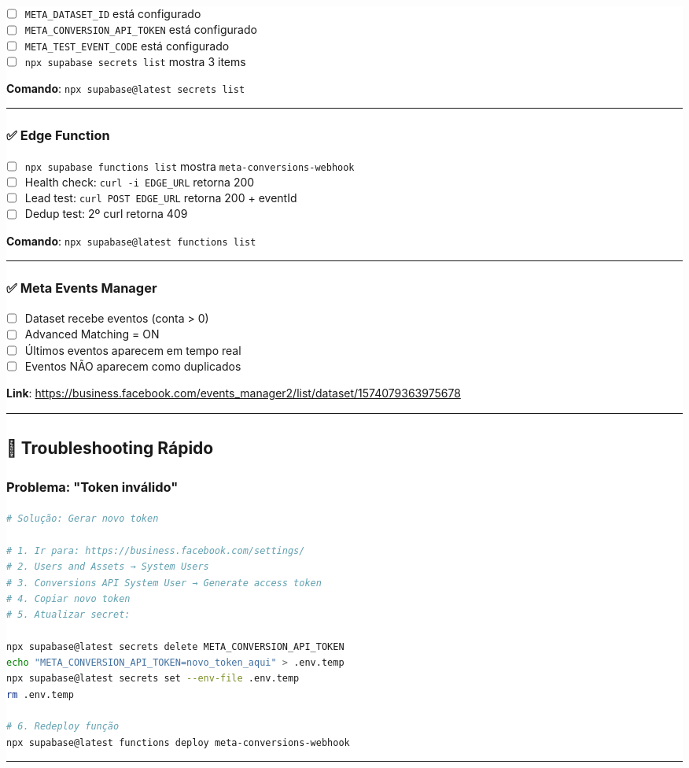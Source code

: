 - [ ] `META_DATASET_ID` está configurado
- [ ] `META_CONVERSION_API_TOKEN` está configurado
- [ ] `META_TEST_EVENT_CODE` está configurado
- [ ] `npx supabase secrets list` mostra 3 items

**Comando**: `npx supabase@latest secrets list`

---

### ✅ Edge Function

- [ ] `npx supabase functions list` mostra `meta-conversions-webhook`
- [ ] Health check: `curl -i EDGE_URL` retorna 200
- [ ] Lead test: `curl POST EDGE_URL` retorna 200 + eventId
- [ ] Dedup test: 2º curl retorna 409

**Comando**: `npx supabase@latest functions list`

---

### ✅ Meta Events Manager

- [ ] Dataset recebe eventos (conta > 0)
- [ ] Advanced Matching = ON
- [ ] Últimos eventos aparecem em tempo real
- [ ] Eventos NÃO aparecem como duplicados

**Link**: https://business.facebook.com/events_manager2/list/dataset/1574079363975678

---

## 🚨 Troubleshooting Rápido

### Problema: "Token inválido"

```bash
# Solução: Gerar novo token

# 1. Ir para: https://business.facebook.com/settings/
# 2. Users and Assets → System Users
# 3. Conversions API System User → Generate access token
# 4. Copiar novo token
# 5. Atualizar secret:

npx supabase@latest secrets delete META_CONVERSION_API_TOKEN
echo "META_CONVERSION_API_TOKEN=novo_token_aqui" > .env.temp
npx supabase@latest secrets set --env-file .env.temp
rm .env.temp

# 6. Redeploy função
npx supabase@latest functions deploy meta-conversions-webhook
```

---
